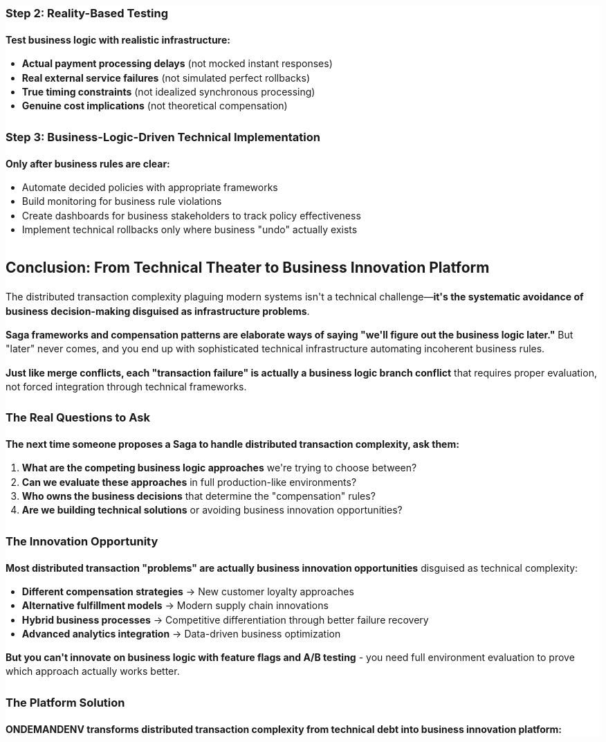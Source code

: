 ### Step 2: Reality-Based Testing
**Test business logic with realistic infrastructure:**
- **Actual payment processing delays** (not mocked instant responses)
- **Real external service failures** (not simulated perfect rollbacks)
- **True timing constraints** (not idealized synchronous processing)
- **Genuine cost implications** (not theoretical compensation)

### Step 3: Business-Logic-Driven Technical Implementation
**Only after business rules are clear:**
- Automate decided policies with appropriate frameworks  
- Build monitoring for business rule violations
- Create dashboards for business stakeholders to track policy effectiveness
- Implement technical rollbacks only where business "undo" actually exists

## Conclusion: From Technical Theater to Business Innovation Platform

The distributed transaction complexity plaguing modern systems isn't a technical challenge—**it's the systematic avoidance of business decision-making disguised as infrastructure problems**.

**Saga frameworks and compensation patterns are elaborate ways of saying "we'll figure out the business logic later."** But "later" never comes, and you end up with sophisticated technical infrastructure automating incoherent business rules.

**Just like merge conflicts, each "transaction failure" is actually a business logic branch conflict** that requires proper evaluation, not forced integration through technical frameworks.

### The Real Questions to Ask

**The next time someone proposes a Saga to handle distributed transaction complexity, ask them:**

1. **What are the competing business logic approaches** we're trying to choose between?
2. **Can we evaluate these approaches** in full production-like environments?
3. **Who owns the business decisions** that determine the "compensation" rules?
4. **Are we building technical solutions** or avoiding business innovation opportunities?

### The Innovation Opportunity

**Most distributed transaction "problems" are actually business innovation opportunities** disguised as technical complexity:

- **Different compensation strategies** → New customer loyalty approaches
- **Alternative fulfillment models** → Modern supply chain innovations  
- **Hybrid business processes** → Competitive differentiation through better failure recovery
- **Advanced analytics integration** → Data-driven business optimization

**But you can't innovate on business logic with feature flags and A/B testing** - you need full environment evaluation to prove which approach actually works better.

### The Platform Solution

**ONDEMANDENV transforms distributed transaction complexity from technical debt into business innovation platform:**
